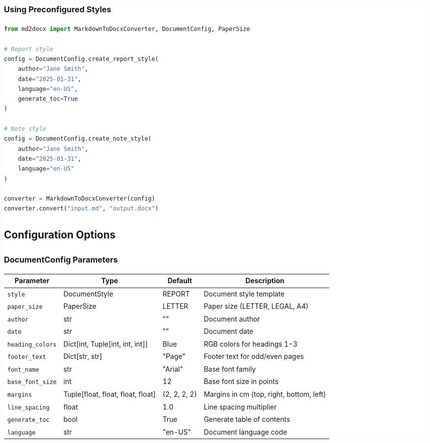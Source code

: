 ### Using Preconfigured Styles

```python
from md2docx import MarkdownToDocxConverter, DocumentConfig, PaperSize

# Report style
config = DocumentConfig.create_report_style(
    author="Jane Smith",
    date="2025-01-31",
    language="en-US",
    generate_toc=True
)

# Note style
config = DocumentConfig.create_note_style(
    author="Jane Smith",
    date="2025-01-31",
    language="en-US"
)

converter = MarkdownToDocxConverter(config)
converter.convert("input.md", "output.docx")
```

## Configuration Options

### DocumentConfig Parameters

| Parameter | Type | Default | Description |
|-----------|------|---------|-------------|
| `style` | DocumentStyle | REPORT | Document style template |
| `paper_size` | PaperSize | LETTER | Paper size (LETTER, LEGAL, A4) |
| `author` | str | "" | Document author |
| `date` | str | "" | Document date |
| `heading_colors` | Dict[int, Tuple[int, int, int]] | Blue | RGB colors for headings 1-3 |
| `footer_text` | Dict[str, str] | "Page" | Footer text for odd/even pages |
| `font_name` | str | "Arial" | Base font family |
| `base_font_size` | int | 12 | Base font size in points |
| `margins` | Tuple[float, float, float, float] | (2, 2, 2, 2) | Margins in cm (top, right, bottom, left) |
| `line_spacing` | float | 1.0 | Line spacing multiplier |
| `generate_toc` | bool | True | Generate table of contents |
| `language` | str | "en-US" | Document language code |


[^1]: This is the footnote content.